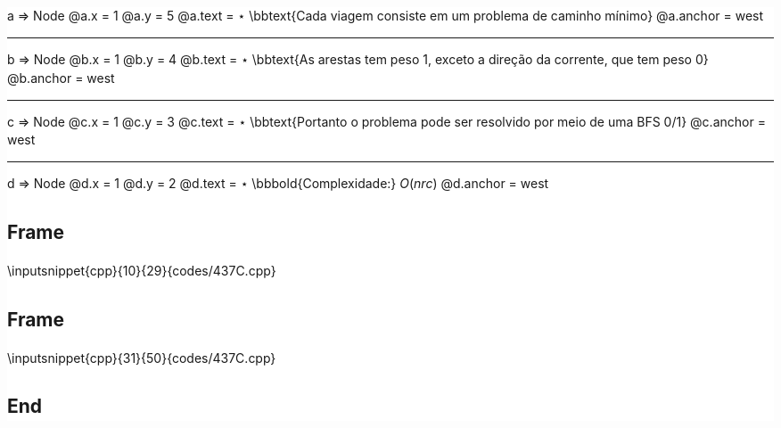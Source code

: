 
a => Node
    @a.x = 1
    @a.y = 5
    @a.text = $\star$ \bbtext{Cada viagem consiste em um problema de caminho mínimo}
    @a.anchor = west

---

b => Node
    @b.x = 1
    @b.y = 4
    @b.text = $\star$ \bbtext{As arestas tem peso $1$, exceto a direção da corrente, que tem peso $0$}
    @b.anchor = west

---

c => Node
    @c.x = 1
    @c.y = 3
    @c.text = $\star$ \bbtext{Portanto o problema pode ser resolvido por meio de uma BFS 0/1}
    @c.anchor = west

---

d => Node
    @d.x = 1
    @d.y = 2
    @d.text = $\star$ \bbbold{Complexidade:} $O(nrc)$
    @d.anchor = west

## Frame

\inputsnippet{cpp}{10}{29}{codes/437C.cpp}

## Frame

\inputsnippet{cpp}{31}{50}{codes/437C.cpp}

## End
